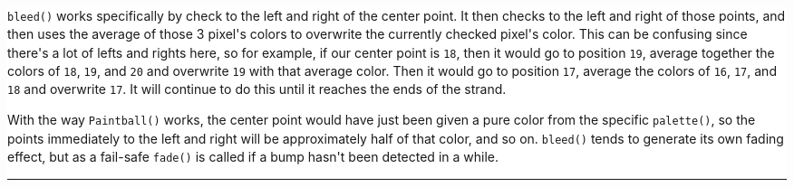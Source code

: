 `bleed()` works specifically by check to the left and right of the center point. It then checks to the left and right of those points, and then uses the average of those 3 pixel's colors to overwrite the currently checked pixel's color. This can be confusing since there's a lot of lefts and rights here, so for example, if our center point is `18`, then it would go to position `19`, average together the colors of `18`, `19`, and `20` and overwrite `19` with that average color. Then it would go to position `17`, average the colors of `16`, `17`, and `18` and overwrite `17`. It will continue to do this until it reaches the ends of the strand. 

With the way `Paintball()` works, the center point would have just been given a pure color from the specific `palette()`, so the points immediately to the left and right will be approximately half of that color, and so on. `bleed()` tends to generate its own fading effect, but as a fail-safe `fade()` is called if a bump hasn't been detected in a while.  

---

